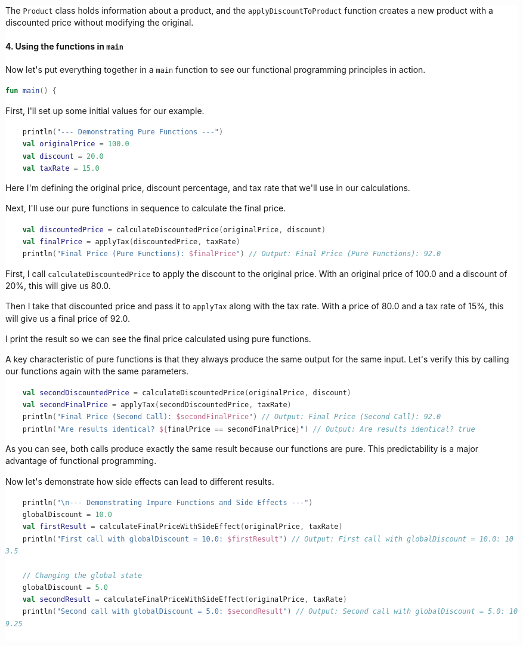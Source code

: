 The `Product` class holds information about a product, and the `applyDiscountToProduct` function creates a new product with a discounted price without modifying the original.

#### 4. Using the functions in `main`

Now let's put everything together in a `main` function to see our functional programming principles in action.

```kotlin
fun main() {
```

First, I'll set up some initial values for our example.

```kotlin
    println("--- Demonstrating Pure Functions ---")
    val originalPrice = 100.0
    val discount = 20.0
    val taxRate = 15.0
```

Here I'm defining the original price, discount percentage, and tax rate that we'll use in our calculations.

Next, I'll use our pure functions in sequence to calculate the final price.

```kotlin
    val discountedPrice = calculateDiscountedPrice(originalPrice, discount)
    val finalPrice = applyTax(discountedPrice, taxRate)
    println("Final Price (Pure Functions): $finalPrice") // Output: Final Price (Pure Functions): 92.0
```

First, I call `calculateDiscountedPrice` to apply the discount to the original price. With an original price of 100.0 and a discount of 20%, this will give us 80.0.

Then I take that discounted price and pass it to `applyTax` along with the tax rate. With a price of 80.0 and a tax rate of 15%, this will give us a final price of 92.0.

I print the result so we can see the final price calculated using pure functions.

A key characteristic of pure functions is that they always produce the same output for the same input. Let's verify this by calling our functions again with the same parameters.

```kotlin
    val secondDiscountedPrice = calculateDiscountedPrice(originalPrice, discount)
    val secondFinalPrice = applyTax(secondDiscountedPrice, taxRate)
    println("Final Price (Second Call): $secondFinalPrice") // Output: Final Price (Second Call): 92.0
    println("Are results identical? ${finalPrice == secondFinalPrice}") // Output: Are results identical? true
```

As you can see, both calls produce exactly the same result because our functions are pure. This predictability is a major advantage of functional programming.

Now let's demonstrate how side effects can lead to different results.

```kotlin
    println("\n--- Demonstrating Impure Functions and Side Effects ---")
    globalDiscount = 10.0
    val firstResult = calculateFinalPriceWithSideEffect(originalPrice, taxRate)
    println("First call with globalDiscount = 10.0: $firstResult") // Output: First call with globalDiscount = 10.0: 103.5
    
    // Changing the global state
    globalDiscount = 5.0
    val secondResult = calculateFinalPriceWithSideEffect(originalPrice, taxRate)
    println("Second call with globalDiscount = 5.0: $secondResult") // Output: Second call with globalDiscount = 5.0: 109.25
    
```